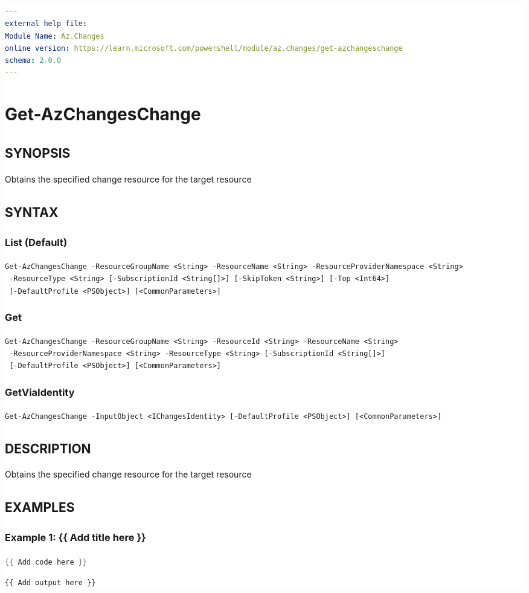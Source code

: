 ```yaml
---
external help file:
Module Name: Az.Changes
online version: https://learn.microsoft.com/powershell/module/az.changes/get-azchangeschange
schema: 2.0.0
---
```


# Get-AzChangesChange

## SYNOPSIS
Obtains the specified change resource for the target resource

## SYNTAX

### List (Default)
```
Get-AzChangesChange -ResourceGroupName <String> -ResourceName <String> -ResourceProviderNamespace <String>
 -ResourceType <String> [-SubscriptionId <String[]>] [-SkipToken <String>] [-Top <Int64>]
 [-DefaultProfile <PSObject>] [<CommonParameters>]
```

### Get
```
Get-AzChangesChange -ResourceGroupName <String> -ResourceId <String> -ResourceName <String>
 -ResourceProviderNamespace <String> -ResourceType <String> [-SubscriptionId <String[]>]
 [-DefaultProfile <PSObject>] [<CommonParameters>]
```

### GetViaIdentity
```
Get-AzChangesChange -InputObject <IChangesIdentity> [-DefaultProfile <PSObject>] [<CommonParameters>]
```

## DESCRIPTION
Obtains the specified change resource for the target resource

## EXAMPLES

### Example 1: {{ Add title here }}
```powershell
{{ Add code here }}
```

```output
{{ Add output here }}
```
